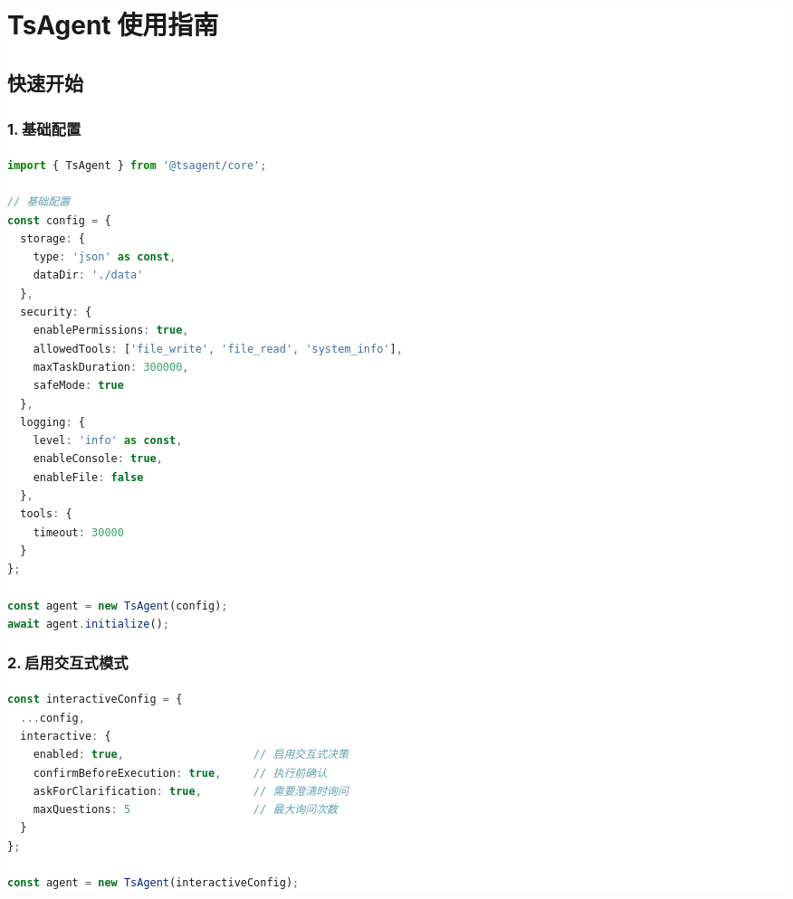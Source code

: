 # TsAgent 使用指南

## 快速开始

### 1. 基础配置

```typescript
import { TsAgent } from '@tsagent/core';

// 基础配置
const config = {
  storage: {
    type: 'json' as const,
    dataDir: './data'
  },
  security: {
    enablePermissions: true,
    allowedTools: ['file_write', 'file_read', 'system_info'],
    maxTaskDuration: 300000,
    safeMode: true
  },
  logging: {
    level: 'info' as const,
    enableConsole: true,
    enableFile: false
  },
  tools: {
    timeout: 30000
  }
};

const agent = new TsAgent(config);
await agent.initialize();
```

### 2. 启用交互式模式

```typescript
const interactiveConfig = {
  ...config,
  interactive: {
    enabled: true,                    // 启用交互式决策
    confirmBeforeExecution: true,     // 执行前确认
    askForClarification: true,        // 需要澄清时询问
    maxQuestions: 5                   // 最大询问次数
  }
};

const agent = new TsAgent(interactiveConfig);
```
